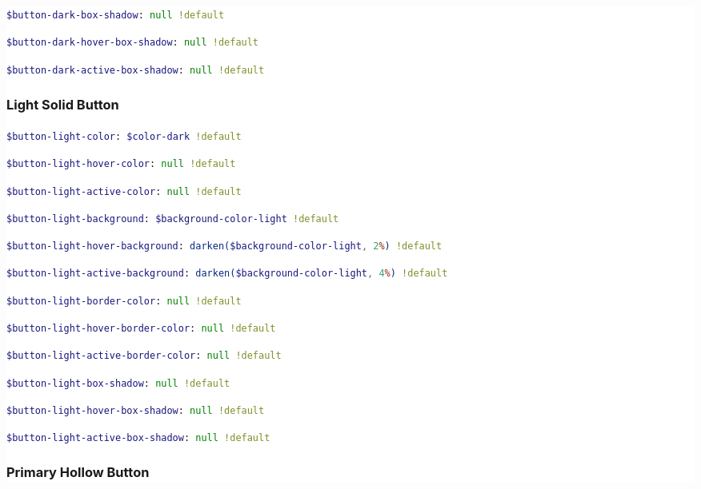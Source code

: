 ``` sass
$button-dark-box-shadow: null !default
```

``` sass
$button-dark-hover-box-shadow: null !default
```

``` sass
$button-dark-active-box-shadow: null !default
```

### Light Solid Button

``` sass
$button-light-color: $color-dark !default
```

``` sass
$button-light-hover-color: null !default
```

``` sass
$button-light-active-color: null !default
```

``` sass
$button-light-background: $background-color-light !default
```

``` sass
$button-light-hover-background: darken($background-color-light, 2%) !default
```

``` sass
$button-light-active-background: darken($background-color-light, 4%) !default
```

``` sass
$button-light-border-color: null !default
```

``` sass
$button-light-hover-border-color: null !default
```

``` sass
$button-light-active-border-color: null !default
```

``` sass
$button-light-box-shadow: null !default
```

``` sass
$button-light-hover-box-shadow: null !default
```

``` sass
$button-light-active-box-shadow: null !default
```

### Primary Hollow Button
